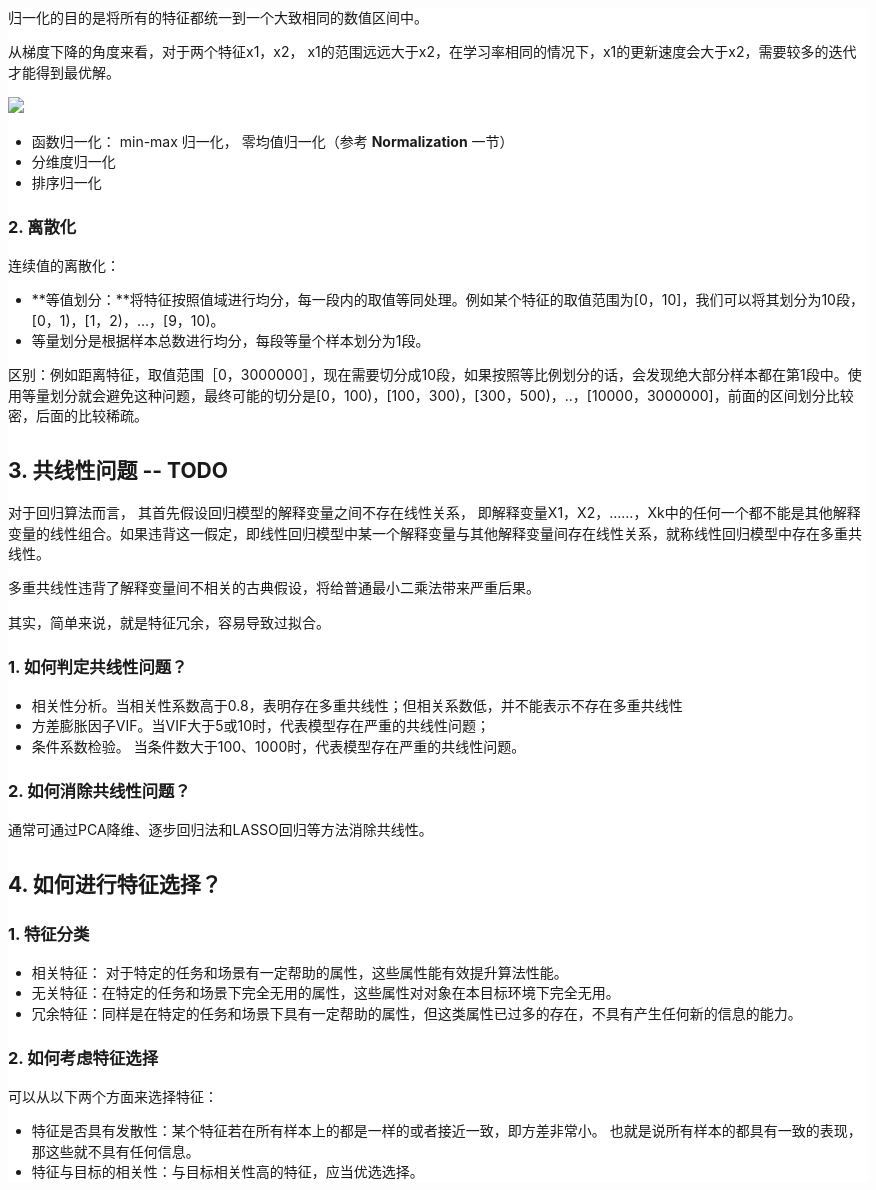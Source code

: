归一化的目的是将所有的特征都统一到一个大致相同的数值区间中。

从梯度下降的角度来看，对于两个特征x1，x2， x1的范围远远大于x2，在学习率相同的情况下，x1的更新速度会大于x2，需要较多的迭代才能得到最优解。

![](http://ww1.sinaimg.cn/large/006gOeiSly1g0r7bxl5kfj30ie0a840y.jpg)

- 函数归一化： min-max 归一化， 零均值归一化（参考 **Normalization** 一节）
- 分维度归一化
- 排序归一化

### 2. 离散化

连续值的离散化：

- **等值划分：**将特征按照值域进行均分，每一段内的取值等同处理。例如某个特征的取值范围为[0，10]，我们可以将其划分为10段，[0，1)，[1，2)，...，[9，10)。
- 等量划分是根据样本总数进行均分，每段等量个样本划分为1段。

区别：例如距离特征，取值范围［0，3000000］，现在需要切分成10段，如果按照等比例划分的话，会发现绝大部分样本都在第1段中。使用等量划分就会避免这种问题，最终可能的切分是[0，100)，[100，300)，[300，500)，..，[10000，3000000]，前面的区间划分比较密，后面的比较稀疏。

## 3. 共线性问题  -- TODO

对于回归算法而言， 其首先假设回归模型的解释变量之间不存在线性关系， 即解释变量X1，X2，……，Xk中的任何一个都不能是其他解释变量的线性组合。如果违背这一假定，即线性回归模型中某一个解释变量与其他解释变量间存在线性关系，就称线性回归模型中存在多重共线性。

多重共线性违背了解释变量间不相关的古典假设，将给普通最小二乘法带来严重后果。

其实，简单来说，就是特征冗余，容易导致过拟合。

### 1. 如何判定共线性问题？

- 相关性分析。当相关性系数高于0.8，表明存在多重共线性；但相关系数低，并不能表示不存在多重共线性
- 方差膨胀因子VIF。当VIF大于5或10时，代表模型存在严重的共线性问题；
- 条件系数检验。 当条件数大于100、1000时，代表模型存在严重的共线性问题。

### 2. 如何消除共线性问题？

通常可通过PCA降维、逐步回归法和LASSO回归等方法消除共线性。



## 4. 如何进行特征选择？

### 1. 特征分类

- 相关特征： 对于特定的任务和场景有一定帮助的属性，这些属性能有效提升算法性能。
- 无关特征：在特定的任务和场景下完全无用的属性，这些属性对对象在本目标环境下完全无用。
- 冗余特征：同样是在特定的任务和场景下具有一定帮助的属性，但这类属性已过多的存在，不具有产生任何新的信息的能力。

### 2. 如何考虑特征选择

可以从以下两个方面来选择特征：

- 特征是否具有发散性：某个特征若在所有样本上的都是一样的或者接近一致，即方差非常小。 也就是说所有样本的都具有一致的表现，那这些就不具有任何信息。
- 特征与目标的相关性：与目标相关性高的特征，应当优选选择。
